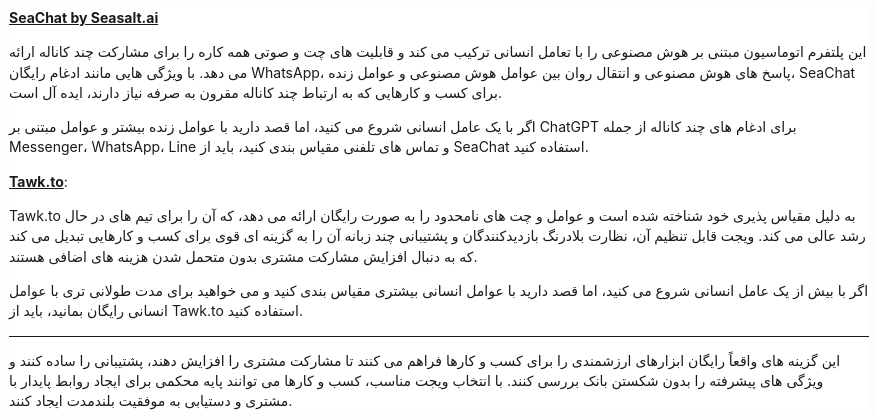 [**SeaChat by Seasalt.ai**](https://chat.seasalt.ai/en-us/)

این پلتفرم اتوماسیون مبتنی بر هوش مصنوعی را با تعامل انسانی ترکیب می کند و قابلیت های چت و صوتی همه کاره را برای مشارکت چند کاناله ارائه می دهد. با ویژگی هایی مانند ادغام رایگان WhatsApp، پاسخ های هوش مصنوعی و انتقال روان بین عوامل هوش مصنوعی و عوامل زنده، SeaChat برای کسب و کارهایی که به ارتباط چند کاناله مقرون به صرفه نیاز دارند، ایده آل است.

اگر با یک عامل انسانی شروع می کنید، اما قصد دارید با عوامل زنده بیشتر و عوامل مبتنی بر ChatGPT برای ادغام های چند کاناله از جمله Messenger، WhatsApp، Line و تماس های تلفنی مقیاس بندی کنید، باید از SeaChat استفاده کنید.

[**Tawk.to**](https://www.tawk.to/software/live-chat/):

Tawk.to به دلیل مقیاس پذیری خود شناخته شده است و عوامل و چت های نامحدود را به صورت رایگان ارائه می دهد، که آن را برای تیم های در حال رشد عالی می کند. ویجت قابل تنظیم آن، نظارت بلادرنگ بازدیدکنندگان و پشتیبانی چند زبانه آن را به گزینه ای قوی برای کسب و کارهایی تبدیل می کند که به دنبال افزایش مشارکت مشتری بدون متحمل شدن هزینه های اضافی هستند.

اگر با بیش از یک عامل انسانی شروع می کنید، اما قصد دارید با عوامل انسانی بیشتری مقیاس بندی کنید و می خواهید برای مدت طولانی تری با عوامل انسانی رایگان بمانید، باید از Tawk.to استفاده کنید.

---

این گزینه های واقعاً رایگان ابزارهای ارزشمندی را برای کسب و کارها فراهم می کنند تا مشارکت مشتری را افزایش دهند، پشتیبانی را ساده کنند و ویژگی های پیشرفته را بدون شکستن بانک بررسی کنند. با انتخاب ویجت مناسب، کسب و کارها می توانند پایه محکمی برای ایجاد روابط پایدار با مشتری و دستیابی به موفقیت بلندمدت ایجاد کنند.
